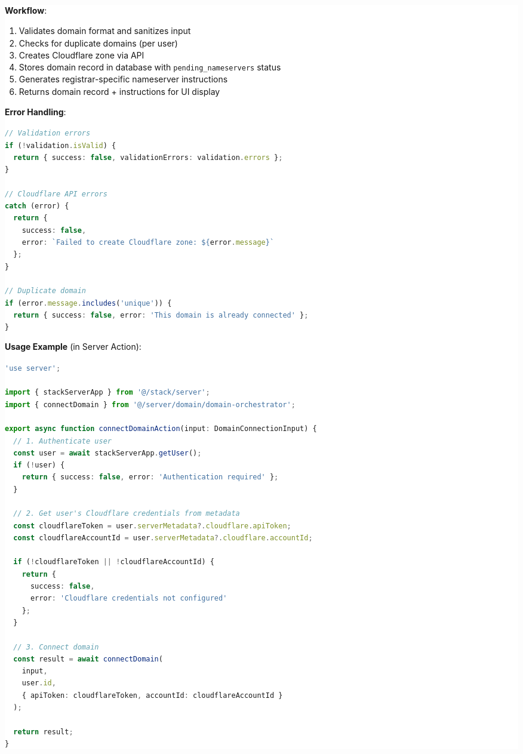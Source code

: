 **Workflow**:
1. Validates domain format and sanitizes input
2. Checks for duplicate domains (per user)
3. Creates Cloudflare zone via API
4. Stores domain record in database with `pending_nameservers` status
5. Generates registrar-specific nameserver instructions
6. Returns domain record + instructions for UI display

**Error Handling**:
```typescript
// Validation errors
if (!validation.isValid) {
  return { success: false, validationErrors: validation.errors };
}

// Cloudflare API errors
catch (error) {
  return {
    success: false,
    error: `Failed to create Cloudflare zone: ${error.message}`
  };
}

// Duplicate domain
if (error.message.includes('unique')) {
  return { success: false, error: 'This domain is already connected' };
}
```

**Usage Example** (in Server Action):
```typescript
'use server';

import { stackServerApp } from '@/stack/server';
import { connectDomain } from '@/server/domain/domain-orchestrator';

export async function connectDomainAction(input: DomainConnectionInput) {
  // 1. Authenticate user
  const user = await stackServerApp.getUser();
  if (!user) {
    return { success: false, error: 'Authentication required' };
  }

  // 2. Get user's Cloudflare credentials from metadata
  const cloudflareToken = user.serverMetadata?.cloudflare.apiToken;
  const cloudflareAccountId = user.serverMetadata?.cloudflare.accountId;

  if (!cloudflareToken || !cloudflareAccountId) {
    return {
      success: false,
      error: 'Cloudflare credentials not configured'
    };
  }

  // 3. Connect domain
  const result = await connectDomain(
    input,
    user.id,
    { apiToken: cloudflareToken, accountId: cloudflareAccountId }
  );

  return result;
}
```
